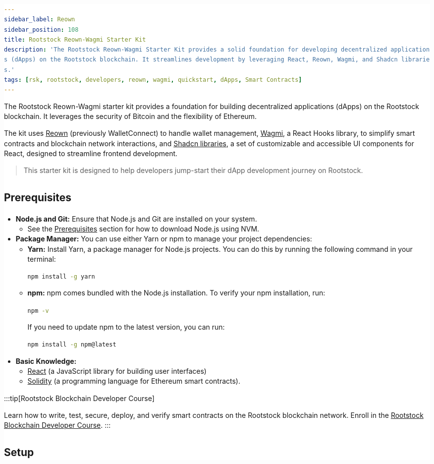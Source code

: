 ```yaml
---
sidebar_label: Reown
sidebar_position: 108
title: Rootstock Reown-Wagmi Starter Kit
description: 'The Rootstock Reown-Wagmi Starter Kit provides a solid foundation for developing decentralized applications (dApps) on the Rootstock blockchain. It streamlines development by leveraging React, Reown, Wagmi, and Shadcn libraries.'
tags: [rsk, rootstock, developers, reown, wagmi, quickstart, dApps, Smart Contracts]
---
```


The Rootstock Reown-Wagmi starter kit provides a foundation for building decentralized applications (dApps) on the Rootstock blockchain. 
It leverages the security of Bitcoin and the flexibility of Ethereum. 

The kit uses [Reown](https://reown.com/) (previously WalletConnect) to handle wallet management, [Wagmi](https://wagmi.sh/), a React Hooks library, to simplify smart contracts and blockchain network interactions, and [Shadcn libraries](https://ui.shadcn.com/), a set of customizable and accessible UI components for React, designed to streamline frontend development. 

> This starter kit is designed to help developers jump-start their dApp development journey on Rootstock.

## Prerequisites
- **Node.js and Git:** Ensure that Node.js and Git are installed on your system. 
    - See the [Prerequisites](/developers/requirements/#installing-nodejs-and-npm) section for how to download Node.js using NVM.
- **Package Manager:** You can use either Yarn or npm to manage your project dependencies:
    - **Yarn:** Install Yarn, a package manager for Node.js projects. You can do this by running the following command in your terminal:
      ```bash
      npm install -g yarn
      ```
    - **npm:** npm comes bundled with the Node.js installation. To verify your npm installation, run:
      ```bash
      npm -v
      ```
      If you need to update npm to the latest version, you can run:
      ```bash
      npm install -g npm@latest
      ```
- **Basic Knowledge:** 
    - [React](https://react.dev/) (a JavaScript library for building user interfaces)
    - [Solidity](https://soliditylang.org/) (a programming language for Ethereum smart contracts).

:::tip[Rootstock Blockchain Developer Course]

Learn how to write, test, secure, deploy, and verify smart contracts on the Rootstock blockchain network. Enroll in the [Rootstock Blockchain Developer Course](/resources/courses/).
:::

## Setup
